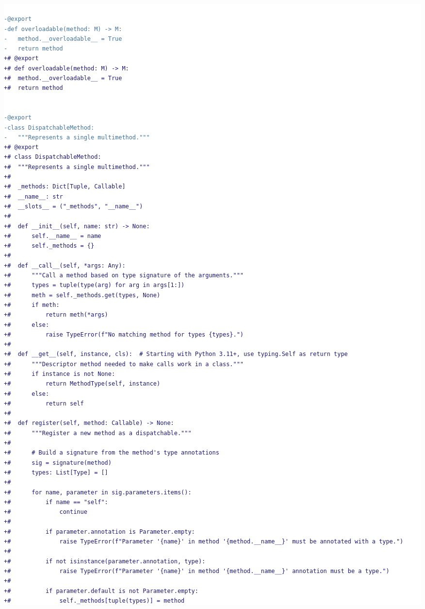 ```diff
 
-@export
-def overloadable(method: M) -> M:
-	method.__overloadable__ = True
-	return method
+# @export
+# def overloadable(method: M) -> M:
+# 	method.__overloadable__ = True
+# 	return method
 
 
-@export
-class DispatchableMethod:
-	"""Represents a single multimethod."""
+# @export
+# class DispatchableMethod:
+# 	"""Represents a single multimethod."""
+#
+# 	_methods: Dict[Tuple, Callable]
+# 	__name__: str
+# 	__slots__ = ("_methods", "__name__")
+#
+# 	def __init__(self, name: str) -> None:
+# 		self.__name__ = name
+# 		self._methods = {}
+#
+# 	def __call__(self, *args: Any):
+# 		"""Call a method based on type signature of the arguments."""
+# 		types = tuple(type(arg) for arg in args[1:])
+# 		meth = self._methods.get(types, None)
+# 		if meth:
+# 			return meth(*args)
+# 		else:
+# 			raise TypeError(f"No matching method for types {types}.")
+#
+# 	def __get__(self, instance, cls):  # Starting with Python 3.11+, use typing.Self as return type
+# 		"""Descriptor method needed to make calls work in a class."""
+# 		if instance is not None:
+# 			return MethodType(self, instance)
+# 		else:
+# 			return self
+#
+# 	def register(self, method: Callable) -> None:
+# 		"""Register a new method as a dispatchable."""
+#
+# 		# Build a signature from the method's type annotations
+# 		sig = signature(method)
+# 		types: List[Type] = []
+#
+# 		for name, parameter in sig.parameters.items():
+# 			if name == "self":
+# 				continue
+#
+# 			if parameter.annotation is Parameter.empty:
+# 				raise TypeError(f"Parameter '{name}' in method '{method.__name__}' must be annotated with a type.")
+#
+# 			if not isinstance(parameter.annotation, type):
+# 				raise TypeError(f"Parameter '{name}' in method '{method.__name__}' annotation must be a type.")
+#
+# 			if parameter.default is not Parameter.empty:
+# 				self._methods[tuple(types)] = method
```